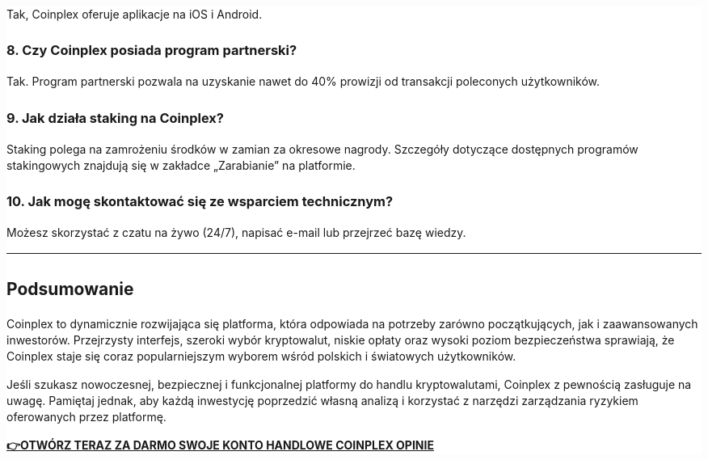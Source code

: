 Tak, Coinplex oferuje aplikacje na iOS i Android.

### 8. Czy Coinplex posiada program partnerski?

Tak. Program partnerski pozwala na uzyskanie nawet do 40% prowizji od transakcji poleconych użytkowników.

### 9. Jak działa staking na Coinplex?

Staking polega na zamrożeniu środków w zamian za okresowe nagrody. Szczegóły dotyczące dostępnych programów stakingowych znajdują się w zakładce „Zarabianie” na platformie.

### 10. Jak mogę skontaktować się ze wsparciem technicznym?

Możesz skorzystać z czatu na żywo (24/7), napisać e-mail lub przejrzeć bazę wiedzy.

---

## Podsumowanie

Coinplex to dynamicznie rozwijająca się platforma, która odpowiada na potrzeby zarówno początkujących, jak i zaawansowanych inwestorów. Przejrzysty interfejs, szeroki wybór kryptowalut, niskie opłaty oraz wysoki poziom bezpieczeństwa sprawiają, że Coinplex staje się coraz popularniejszym wyborem wśród polskich i światowych użytkowników.

Jeśli szukasz nowoczesnej, bezpiecznej i funkcjonalnej platformy do handlu kryptowalutami, Coinplex z pewnością zasługuje na uwagę. Pamiętaj jednak, aby każdą inwestycję poprzedzić własną analizą i korzystać z narzędzi zarządzania ryzykiem oferowanych przez platformę.

**[👉OTWÓRZ TERAZ ZA DARMO SWOJE KONTO HANDLOWE COINPLEX OPINIE](https://www.cryptoalertscam.com/coinplex-app-review/)**
